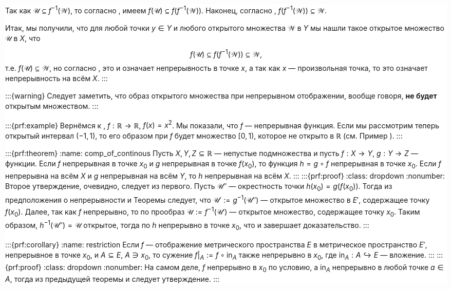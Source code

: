 Так как $\mathscr{U} \subseteq f^{-1}(\mathscr{W})$, то согласно [](#good_for_maps), имеем $f(\mathscr{U}) \subseteq f(f^{-1}(\mathscr{W}))$. Наконец, согласно [](#good_for_preimage), $f(f^{-1}(\mathscr{W})) \subseteq \mathscr{W}$.

Итак, мы получили, что для любой точки $y\in Y$ и любого открытого множества $\mathscr{W}$ в $Y$ мы нашли такое открытое множество $\mathscr{U}$ в $X$, что 
$$
f(\mathscr{U}) \subseteq f(f^{-1}(\mathscr{W})) \subseteq \mathscr{W},
$$
т.е. $f(\mathscr{U}) \subseteq \mathscr{W}$, но согласно [](#def_of_cont_on_sets_on_R), это и означает непрерывность в точке $x$, а так как $x$ — произвольная точка, то это означает непрерывность на всём $X$.
:::

:::{warning}
Следует заметить, что образ открытого множества при непрерывном отображении, вообще говоря, **не будет** открытым множеством.
:::

:::{prf:example}
Вернёмся к [](#x^2_is_continous), $f:\mathbb{R} \to \mathbb{R}$, $f(x) = x^2$. Мы показали, что $f$ — непрерывная функция. Если мы рассмотрим теперь открытый интервал $(-1,1)$, то его образом при $f$ будет множество $[0,1)$, которое не открыто в $\mathbb{R}$ (см. Пример [](#(a,b)c(open))).
:::

:::{prf:theorem}
:name: comp_of_continous
Пусть $X,Y,Z \subseteq \mathbb{R}$ — непустые подмножества  и пусть $f:X \to Y$, $g:Y \to Z$ — функции. Если $f$ непрерывная в точке $x_0$ и $g$ непрерывная в точке $f(x_0)$, то функция $h = g \circ f$ непрерывная в точке $x_0.$ Если $f$ непрерывна на всём $X$ и $g$ непрерывная на всём $Y$, то $h$ непрерывная на всём $X.$
:::
:::{prf:proof}
:class: dropdown
:nonumber:
Второе утверждение, очевидно, следует из первого. Пусть $\mathscr{U}''$ — окрестность точки $h(x_0) =  g(f(x_0))$. Тогда из предположения о непрерывности и Теоремы [](#preimage_of_open) следует, что $\mathscr{U}':=g^{-1}(\mathscr{U}'')$ — открытое множество в $E'$, содержащее точку $f(x_0)$. Далее, так как $f$ непрерывно, то по [](#cap_of_intervals) прообраз $\mathscr{U}:=f^{-1}(\mathscr{U}')$ — открытое множество, содержащее точку $x_0$. Таким образом, $h^{-1}(\mathscr{U}'') = \mathscr{U}$ открытое, тогда по [](#preimage_of_open) $h$ непрерывно в точке $x_0$, что и завершает доказательство. 
:::


:::{prf:corollary}
:name: restriction
Если $f$ — отображение метрического пространства $E$ в метрическое пространство $E'$, непрерывное в точке $x_0$, и $A \subseteq E$, $A \ni x_0$, то сужение $f|_A:=f \circ \mathrm{in}_A$ также непрерывно в $x_0,$ где $\mathrm{in}_A:A \hookrightarrow E$ — вложение.
:::
:::{prf:proof}
:class: dropdown
:nonumber:
На самом деле, $f$ непрерывно в $x_0$ по условию, а $\mathrm{in}_A$ непрерывно в любой точке $a \in A$, тогда из предыдущей теоремы и следует утверждение.
:::

[^hash49-1]: см. Ж. Дьедонне "Основы современного анализа", стр. 57, §11